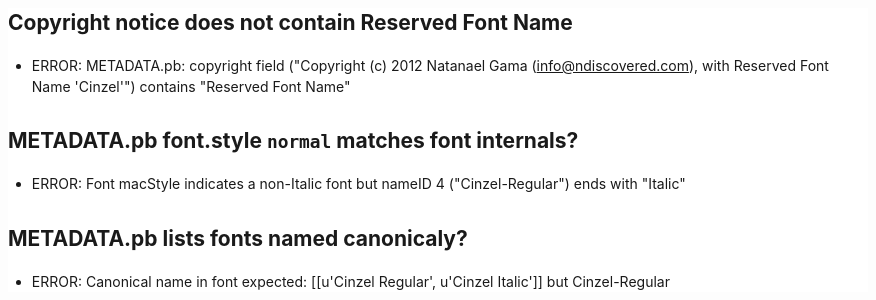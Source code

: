 ## Copyright notice does not contain Reserved Font Name
* ERROR: METADATA.pb: copyright field ("Copyright (c) 2012 Natanael Gama (info@ndiscovered.com), with Reserved Font Name 'Cinzel'") contains "Reserved Font Name"

## METADATA.pb font.style `normal` matches font internals?
* ERROR: Font macStyle indicates a non-Italic font but nameID 4 ("Cinzel-Regular") ends with "Italic"

## METADATA.pb lists fonts named canonicaly?
* ERROR: Canonical name in font expected: [[u'Cinzel Regular', u'Cinzel Italic']] but Cinzel-Regular

